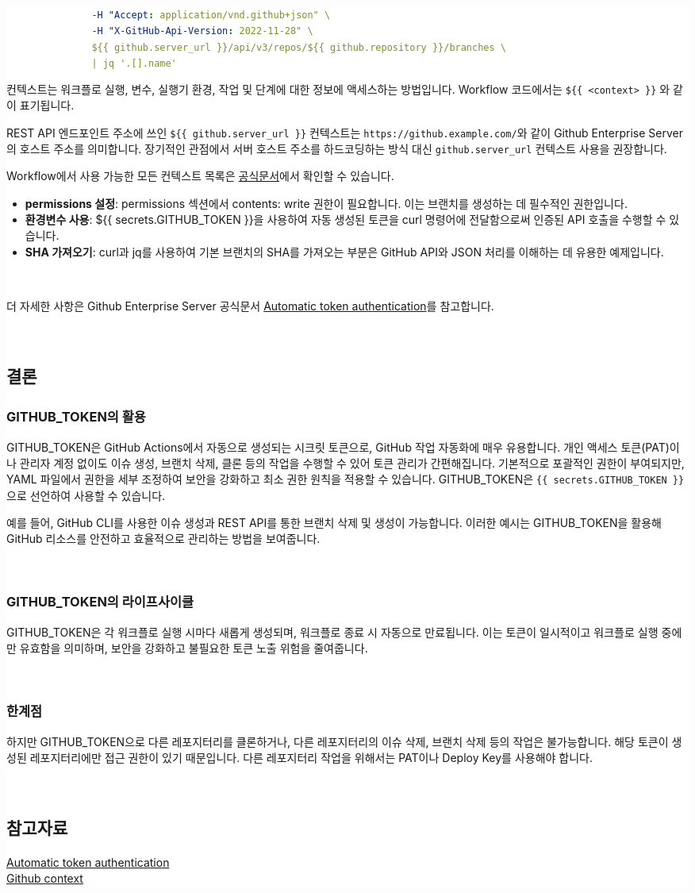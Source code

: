 ```yaml
               -H "Accept: application/vnd.github+json" \
               -H "X-GitHub-Api-Version: 2022-11-28" \
               ${{ github.server_url }}/api/v3/repos/${{ github.repository }}/branches \
               | jq '.[].name'
```

컨텍스트는 워크플로 실행, 변수, 실행기 환경, 작업 및 단계에 대한 정보에 액세스하는 방법입니다. Workflow 코드에서는 `${{ <context> }}` 와 같이 표기됩니다.

REST API 엔드포인트 주소에 쓰인 `${{ github.server_url }}` 컨텍스트는 `https://github.example.com/`와 같이 Github Enterprise Server의 호스트 주소를 의미합니다. 장기적인 관점에서 서버 호스트 주소를 하드코딩하는 방식 대신 `github.server_url` 컨텍스트 사용을 권장합니다.

Workflow에서 사용 가능한 모든 컨텍스트 목록은 [공식문서](https://docs.github.com/ko/enterprise-server@3.12/actions/learn-github-actions/contexts)에서 확인할 수 있습니다.

- **permissions 설정**: permissions 섹션에서 contents: write 권한이 필요합니다. 이는 브랜치를 생성하는 데 필수적인 권한입니다.
- **환경변수 사용**: ${{ secrets.GITHUB_TOKEN }}을 사용하여 자동 생성된 토큰을 curl 명령어에 전달함으로써 인증된 API 호출을 수행할 수 있습니다.
- **SHA 가져오기**: curl과 jq를 사용하여 기본 브랜치의 SHA를 가져오는 부분은 GitHub API와 JSON 처리를 이해하는 데 유용한 예제입니다.

&nbsp;

더 자세한 사항은 Github Enterprise Server 공식문서 [Automatic token authentication](https://docs.github.com/en/enterprise-server/actions/security-guides/automatic-token-authentication#example-2-calling-the-rest-api)를 참고합니다.

&nbsp;

## 결론

### GITHUB_TOKEN의 활용

GITHUB_TOKEN은 GitHub Actions에서 자동으로 생성되는 시크릿 토큰으로, GitHub 작업 자동화에 매우 유용합니다. 개인 액세스 토큰(PAT)이나 관리자 계정 없이도 이슈 생성, 브랜치 삭제, 클론 등의 작업을 수행할 수 있어 토큰 관리가 간편해집니다. 기본적으로 포괄적인 권한이 부여되지만, YAML 파일에서 권한을 세부 조정하여 보안을 강화하고 최소 권한 원칙을 적용할 수 있습니다. GITHUB_TOKEN은 `{{ secrets.GITHUB_TOKEN }}`으로 선언하여 사용할 수 있습니다.

예를 들어, GitHub CLI를 사용한 이슈 생성과 REST API를 통한 브랜치 삭제 및 생성이 가능합니다. 이러한 예시는 GITHUB_TOKEN을 활용해 GitHub 리소스를 안전하고 효율적으로 관리하는 방법을 보여줍니다.

&nbsp;

### GITHUB_TOKEN의 라이프사이클

GITHUB_TOKEN은 각 워크플로 실행 시마다 새롭게 생성되며, 워크플로 종료 시 자동으로 만료됩니다. 이는 토큰이 일시적이고 워크플로 실행 중에만 유효함을 의미하며, 보안을 강화하고 불필요한 토큰 노출 위험을 줄여줍니다.

&nbsp;

### 한계점

하지만 GITHUB_TOKEN으로 다른 레포지터리를 클론하거나, 다른 레포지터리의 이슈 삭제, 브랜치 삭제 등의 작업은 불가능합니다. 해당 토큰이 생성된 레포지터리에만 접근 권한이 있기 때문입니다. 다른 레포지터리 작업을 위해서는 PAT이나 Deploy Key를 사용해야 합니다.

&nbsp;

## 참고자료

[Automatic token authentication](https://docs.github.com/en/enterprise-server/actions/security-guides/automatic-token-authentication#example-2-calling-the-rest-api)  
[Github context](https://docs.github.com/ko/enterprise-server/actions/learn-github-actions/contexts#github-context)
